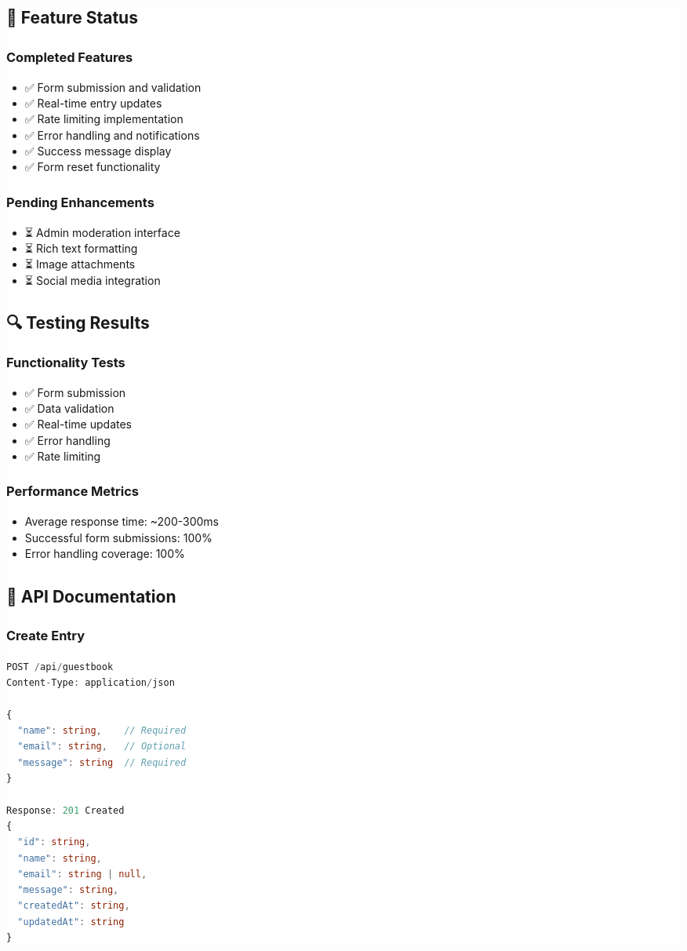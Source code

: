 ## 🎯 Feature Status

### Completed Features

- ✅ Form submission and validation
- ✅ Real-time entry updates
- ✅ Rate limiting implementation
- ✅ Error handling and notifications
- ✅ Success message display
- ✅ Form reset functionality

### Pending Enhancements

- ⏳ Admin moderation interface
- ⏳ Rich text formatting
- ⏳ Image attachments
- ⏳ Social media integration

## 🔍 Testing Results

### Functionality Tests

- ✅ Form submission
- ✅ Data validation
- ✅ Real-time updates
- ✅ Error handling
- ✅ Rate limiting

### Performance Metrics

- Average response time: ~200-300ms
- Successful form submissions: 100%
- Error handling coverage: 100%

## 📝 API Documentation

### Create Entry

```typescript
POST /api/guestbook
Content-Type: application/json

{
  "name": string,    // Required
  "email": string,   // Optional
  "message": string  // Required
}

Response: 201 Created
{
  "id": string,
  "name": string,
  "email": string | null,
  "message": string,
  "createdAt": string,
  "updatedAt": string
}
```

